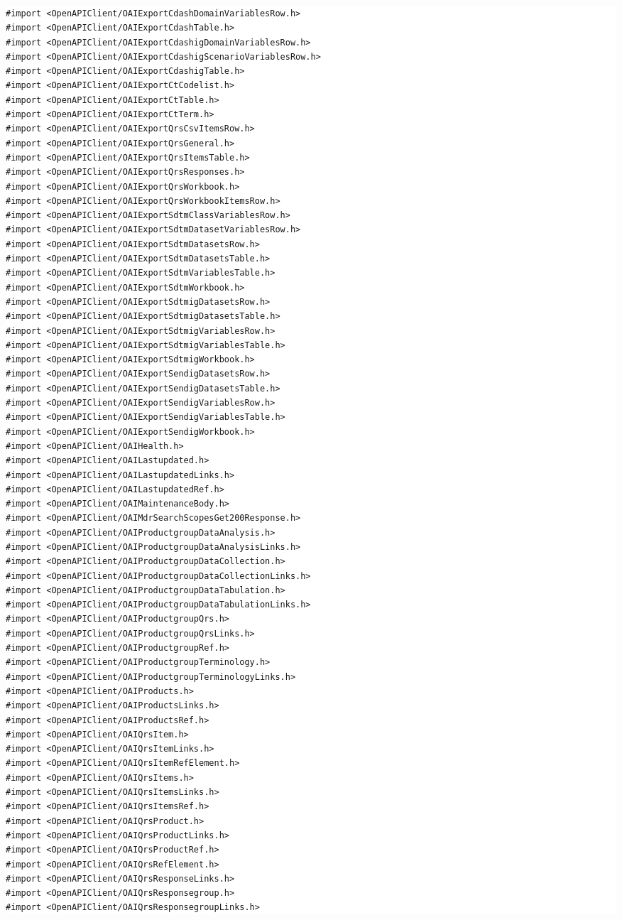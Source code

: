 ```objc
#import <OpenAPIClient/OAIExportCdashDomainVariablesRow.h>
#import <OpenAPIClient/OAIExportCdashTable.h>
#import <OpenAPIClient/OAIExportCdashigDomainVariablesRow.h>
#import <OpenAPIClient/OAIExportCdashigScenarioVariablesRow.h>
#import <OpenAPIClient/OAIExportCdashigTable.h>
#import <OpenAPIClient/OAIExportCtCodelist.h>
#import <OpenAPIClient/OAIExportCtTable.h>
#import <OpenAPIClient/OAIExportCtTerm.h>
#import <OpenAPIClient/OAIExportQrsCsvItemsRow.h>
#import <OpenAPIClient/OAIExportQrsGeneral.h>
#import <OpenAPIClient/OAIExportQrsItemsTable.h>
#import <OpenAPIClient/OAIExportQrsResponses.h>
#import <OpenAPIClient/OAIExportQrsWorkbook.h>
#import <OpenAPIClient/OAIExportQrsWorkbookItemsRow.h>
#import <OpenAPIClient/OAIExportSdtmClassVariablesRow.h>
#import <OpenAPIClient/OAIExportSdtmDatasetVariablesRow.h>
#import <OpenAPIClient/OAIExportSdtmDatasetsRow.h>
#import <OpenAPIClient/OAIExportSdtmDatasetsTable.h>
#import <OpenAPIClient/OAIExportSdtmVariablesTable.h>
#import <OpenAPIClient/OAIExportSdtmWorkbook.h>
#import <OpenAPIClient/OAIExportSdtmigDatasetsRow.h>
#import <OpenAPIClient/OAIExportSdtmigDatasetsTable.h>
#import <OpenAPIClient/OAIExportSdtmigVariablesRow.h>
#import <OpenAPIClient/OAIExportSdtmigVariablesTable.h>
#import <OpenAPIClient/OAIExportSdtmigWorkbook.h>
#import <OpenAPIClient/OAIExportSendigDatasetsRow.h>
#import <OpenAPIClient/OAIExportSendigDatasetsTable.h>
#import <OpenAPIClient/OAIExportSendigVariablesRow.h>
#import <OpenAPIClient/OAIExportSendigVariablesTable.h>
#import <OpenAPIClient/OAIExportSendigWorkbook.h>
#import <OpenAPIClient/OAIHealth.h>
#import <OpenAPIClient/OAILastupdated.h>
#import <OpenAPIClient/OAILastupdatedLinks.h>
#import <OpenAPIClient/OAILastupdatedRef.h>
#import <OpenAPIClient/OAIMaintenanceBody.h>
#import <OpenAPIClient/OAIMdrSearchScopesGet200Response.h>
#import <OpenAPIClient/OAIProductgroupDataAnalysis.h>
#import <OpenAPIClient/OAIProductgroupDataAnalysisLinks.h>
#import <OpenAPIClient/OAIProductgroupDataCollection.h>
#import <OpenAPIClient/OAIProductgroupDataCollectionLinks.h>
#import <OpenAPIClient/OAIProductgroupDataTabulation.h>
#import <OpenAPIClient/OAIProductgroupDataTabulationLinks.h>
#import <OpenAPIClient/OAIProductgroupQrs.h>
#import <OpenAPIClient/OAIProductgroupQrsLinks.h>
#import <OpenAPIClient/OAIProductgroupRef.h>
#import <OpenAPIClient/OAIProductgroupTerminology.h>
#import <OpenAPIClient/OAIProductgroupTerminologyLinks.h>
#import <OpenAPIClient/OAIProducts.h>
#import <OpenAPIClient/OAIProductsLinks.h>
#import <OpenAPIClient/OAIProductsRef.h>
#import <OpenAPIClient/OAIQrsItem.h>
#import <OpenAPIClient/OAIQrsItemLinks.h>
#import <OpenAPIClient/OAIQrsItemRefElement.h>
#import <OpenAPIClient/OAIQrsItems.h>
#import <OpenAPIClient/OAIQrsItemsLinks.h>
#import <OpenAPIClient/OAIQrsItemsRef.h>
#import <OpenAPIClient/OAIQrsProduct.h>
#import <OpenAPIClient/OAIQrsProductLinks.h>
#import <OpenAPIClient/OAIQrsProductRef.h>
#import <OpenAPIClient/OAIQrsRefElement.h>
#import <OpenAPIClient/OAIQrsResponseLinks.h>
#import <OpenAPIClient/OAIQrsResponsegroup.h>
#import <OpenAPIClient/OAIQrsResponsegroupLinks.h>
```